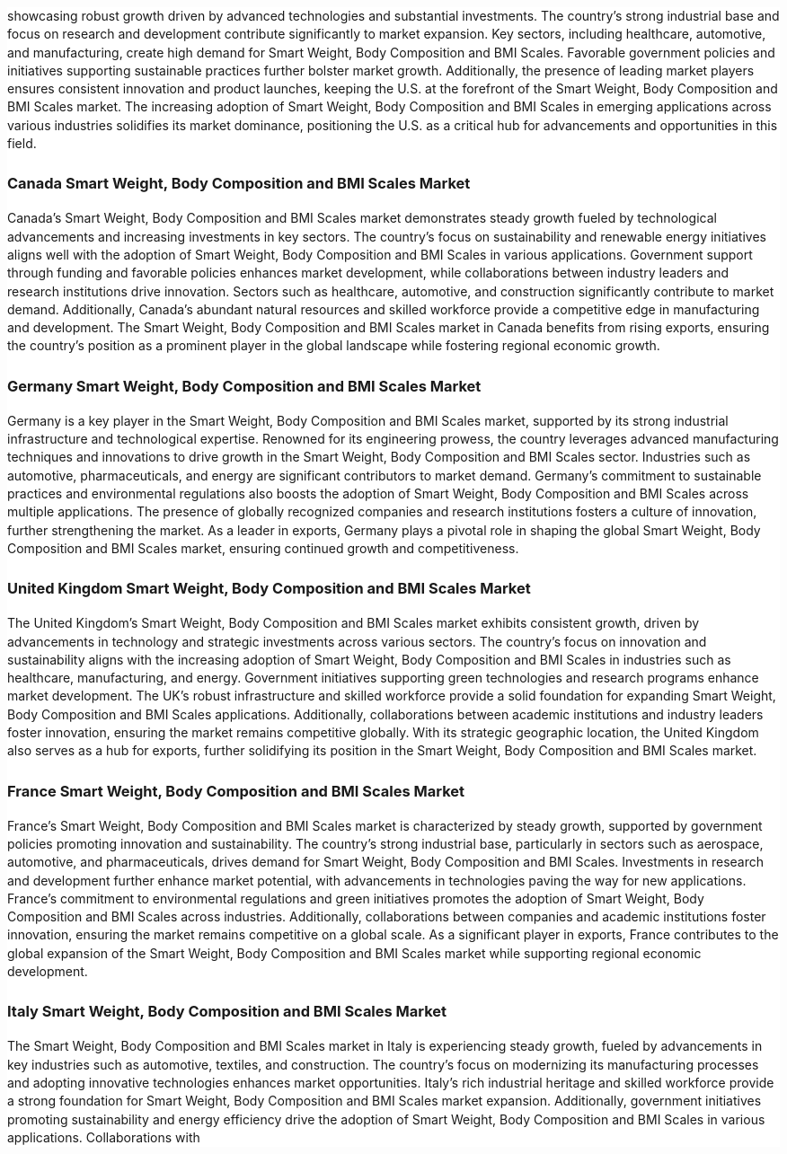 showcasing robust growth driven by advanced technologies and substantial investments. The country&rsquo;s strong industrial base and focus on research and development contribute significantly to market expansion. Key sectors, including healthcare, automotive, and manufacturing, create high demand for Smart Weight, Body Composition and BMI Scales. Favorable government policies and initiatives supporting sustainable practices further bolster market growth. Additionally, the presence of leading market players ensures consistent innovation and product launches, keeping the U.S. at the forefront of the Smart Weight, Body Composition and BMI Scales market. The increasing adoption of Smart Weight, Body Composition and BMI Scales in emerging applications across various industries solidifies its market dominance, positioning the U.S. as a critical hub for advancements and opportunities in this field.</p><h3>Canada Smart Weight, Body Composition and BMI Scales Market</h3><p>Canada&rsquo;s Smart Weight, Body Composition and BMI Scales market demonstrates steady growth fueled by technological advancements and increasing investments in key sectors. The country&rsquo;s focus on sustainability and renewable energy initiatives aligns well with the adoption of Smart Weight, Body Composition and BMI Scales in various applications. Government support through funding and favorable policies enhances market development, while collaborations between industry leaders and research institutions drive innovation. Sectors such as healthcare, automotive, and construction significantly contribute to market demand. Additionally, Canada&rsquo;s abundant natural resources and skilled workforce provide a competitive edge in manufacturing and development. The Smart Weight, Body Composition and BMI Scales market in Canada benefits from rising exports, ensuring the country&rsquo;s position as a prominent player in the global landscape while fostering regional economic growth.</p><h3>Germany Smart Weight, Body Composition and BMI Scales Market</h3><p>Germany is a key player in the Smart Weight, Body Composition and BMI Scales market, supported by its strong industrial infrastructure and technological expertise. Renowned for its engineering prowess, the country leverages advanced manufacturing techniques and innovations to drive growth in the Smart Weight, Body Composition and BMI Scales sector. Industries such as automotive, pharmaceuticals, and energy are significant contributors to market demand. Germany&rsquo;s commitment to sustainable practices and environmental regulations also boosts the adoption of Smart Weight, Body Composition and BMI Scales across multiple applications. The presence of globally recognized companies and research institutions fosters a culture of innovation, further strengthening the market. As a leader in exports, Germany plays a pivotal role in shaping the global Smart Weight, Body Composition and BMI Scales market, ensuring continued growth and competitiveness.</p><h3>United Kingdom Smart Weight, Body Composition and BMI Scales Market</h3><p>The United Kingdom&rsquo;s Smart Weight, Body Composition and BMI Scales market exhibits consistent growth, driven by advancements in technology and strategic investments across various sectors. The country&rsquo;s focus on innovation and sustainability aligns with the increasing adoption of Smart Weight, Body Composition and BMI Scales in industries such as healthcare, manufacturing, and energy. Government initiatives supporting green technologies and research programs enhance market development. The UK&rsquo;s robust infrastructure and skilled workforce provide a solid foundation for expanding Smart Weight, Body Composition and BMI Scales applications. Additionally, collaborations between academic institutions and industry leaders foster innovation, ensuring the market remains competitive globally. With its strategic geographic location, the United Kingdom also serves as a hub for exports, further solidifying its position in the Smart Weight, Body Composition and BMI Scales market.</p><h3>France Smart Weight, Body Composition and BMI Scales Market</h3><p>France&rsquo;s Smart Weight, Body Composition and BMI Scales market is characterized by steady growth, supported by government policies promoting innovation and sustainability. The country&rsquo;s strong industrial base, particularly in sectors such as aerospace, automotive, and pharmaceuticals, drives demand for Smart Weight, Body Composition and BMI Scales. Investments in research and development further enhance market potential, with advancements in technologies paving the way for new applications. France&rsquo;s commitment to environmental regulations and green initiatives promotes the adoption of Smart Weight, Body Composition and BMI Scales across industries. Additionally, collaborations between companies and academic institutions foster innovation, ensuring the market remains competitive on a global scale. As a significant player in exports, France contributes to the global expansion of the Smart Weight, Body Composition and BMI Scales market while supporting regional economic development.</p><h3>Italy Smart Weight, Body Composition and BMI Scales Market</h3><p>The Smart Weight, Body Composition and BMI Scales market in Italy is experiencing steady growth, fueled by advancements in key industries such as automotive, textiles, and construction. The country&rsquo;s focus on modernizing its manufacturing processes and adopting innovative technologies enhances market opportunities. Italy&rsquo;s rich industrial heritage and skilled workforce provide a strong foundation for Smart Weight, Body Composition and BMI Scales market expansion. Additionally, government initiatives promoting sustainability and energy efficiency drive the adoption of Smart Weight, Body Composition and BMI Scales in various applications. Collaborations with